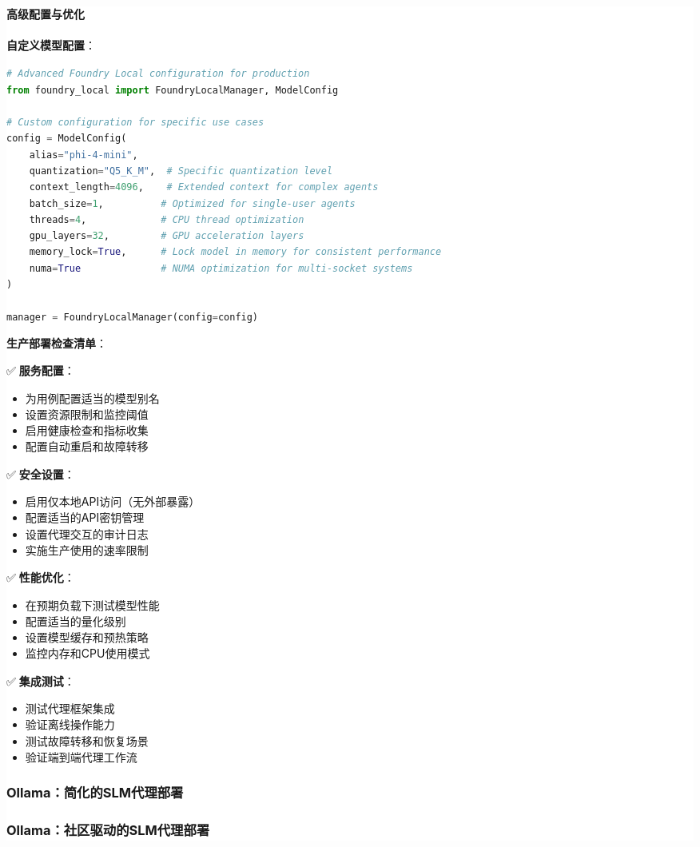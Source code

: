 ```python
```

#### 高级配置与优化

**自定义模型配置**：
```python
# Advanced Foundry Local configuration for production
from foundry_local import FoundryLocalManager, ModelConfig

# Custom configuration for specific use cases
config = ModelConfig(
    alias="phi-4-mini",
    quantization="Q5_K_M",  # Specific quantization level
    context_length=4096,    # Extended context for complex agents
    batch_size=1,          # Optimized for single-user agents
    threads=4,             # CPU thread optimization
    gpu_layers=32,         # GPU acceleration layers
    memory_lock=True,      # Lock model in memory for consistent performance
    numa=True              # NUMA optimization for multi-socket systems
)

manager = FoundryLocalManager(config=config)
```

**生产部署检查清单**：

✅ **服务配置**：
- 为用例配置适当的模型别名
- 设置资源限制和监控阈值
- 启用健康检查和指标收集
- 配置自动重启和故障转移

✅ **安全设置**：
- 启用仅本地API访问（无外部暴露）
- 配置适当的API密钥管理
- 设置代理交互的审计日志
- 实施生产使用的速率限制

✅ **性能优化**：
- 在预期负载下测试模型性能
- 配置适当的量化级别
- 设置模型缓存和预热策略
- 监控内存和CPU使用模式

✅ **集成测试**：
- 测试代理框架集成
- 验证离线操作能力
- 测试故障转移和恢复场景
- 验证端到端代理工作流

### Ollama：简化的SLM代理部署

### Ollama：社区驱动的SLM代理部署
